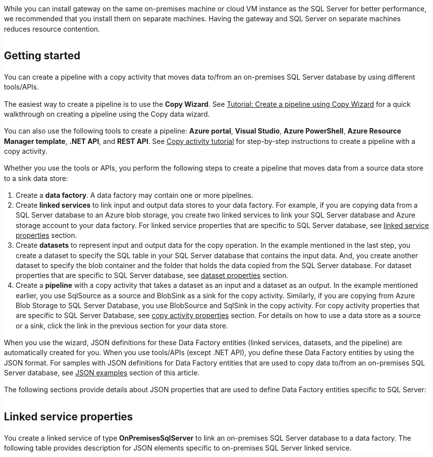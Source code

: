While you can install gateway on the same on-premises machine or cloud VM instance as the SQL Server for better performance, we recommended that you install them on separate machines. Having the gateway and SQL Server on separate machines reduces resource contention.

## Getting started
You can create a pipeline with a copy activity that moves data to/from an on-premises SQL Server database by using different tools/APIs.

The easiest way to create a pipeline is to use the **Copy Wizard**. See [Tutorial: Create a pipeline using Copy Wizard](data-factory-copy-data-wizard-tutorial.md) for a quick walkthrough on creating a pipeline using the Copy data wizard.

You can also use the following tools to create a pipeline: **Azure portal**, **Visual Studio**, **Azure PowerShell**, **Azure Resource Manager template**, **.NET API**, and **REST API**. See [Copy activity tutorial](data-factory-copy-data-from-azure-blob-storage-to-sql-database.md) for step-by-step instructions to create a pipeline with a copy activity. 

Whether you use the tools or APIs, you perform the following steps to create a pipeline that moves data from a source data store to a sink data store: 

1. Create a **data factory**. A data factory may contain one or more pipelines. 
2. Create **linked services** to link input and output data stores to your data factory. For example, if you are copying data from a SQL Server database to an Azure blob storage, you create two linked services to link your SQL Server database and Azure storage account to your data factory. For linked service properties that are specific to SQL Server database, see [linked service properties](#linked-service-properties) section. 
3. Create **datasets** to represent input and output data for the copy operation. In the example mentioned in the last step, you create a dataset to specify the SQL table in your SQL Server database that contains the input data. And, you create another dataset to specify the blob container and the folder that holds the data copied from the SQL Server database. For dataset properties that are specific to SQL Server database, see [dataset properties](#dataset-properties) section.
4. Create a **pipeline** with a copy activity that takes a dataset as an input and a dataset as an output. In the example mentioned earlier, you use SqlSource as a source and BlobSink as a sink for the copy activity. Similarly, if you are copying from Azure Blob Storage to SQL Server Database, you use BlobSource and SqlSink in the copy activity. For copy activity properties that are specific to SQL Server Database, see [copy activity properties](#copy-activity-properties) section. For details on how to use a data store as a source or a sink, click the link in the previous section for your data store. 

When you use the wizard, JSON definitions for these Data Factory entities (linked services, datasets, and the pipeline) are automatically created for you. When you use tools/APIs (except .NET API), you define these Data Factory entities by using the JSON format.  For samples with JSON definitions for Data Factory entities that are used to copy data to/from an on-premises SQL Server database, see [JSON examples](#json-examples-for-copying-data-from-and-to-sql-server) section of this article. 

The following sections provide details about JSON properties that are used to define Data Factory entities specific to SQL Server: 

## Linked service properties
You create a linked service of type **OnPremisesSqlServer** to link an on-premises SQL Server database to a data factory. The following table provides description for JSON elements specific to on-premises SQL Server linked service.
